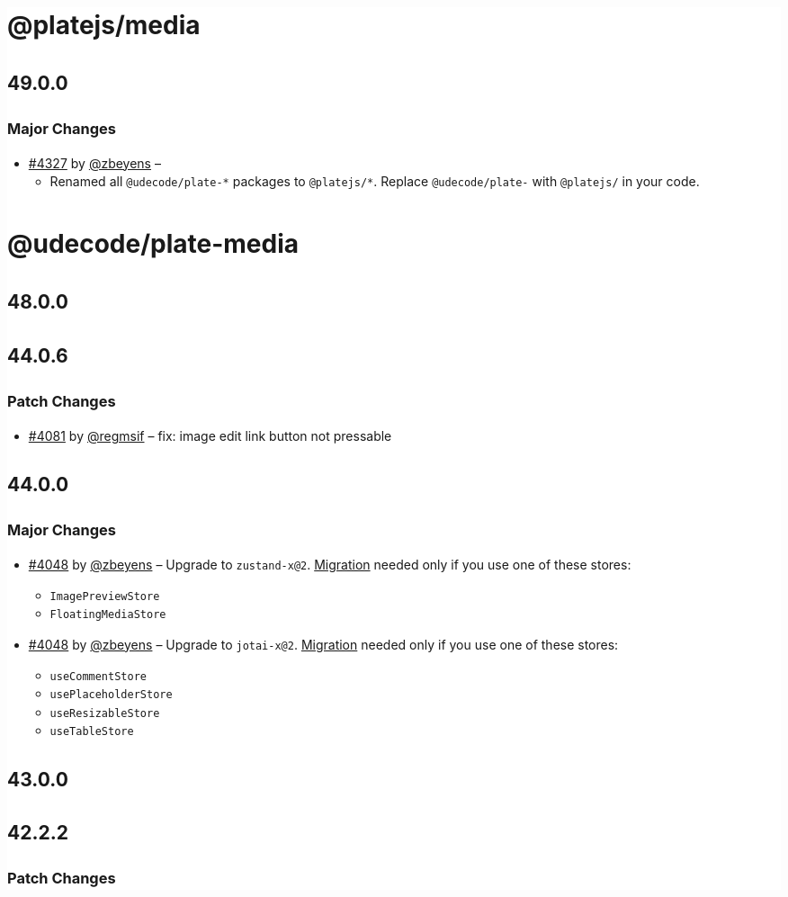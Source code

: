 # @platejs/media

## 49.0.0

### Major Changes

- [#4327](https://github.com/udecode/plate/pull/4327) by [@zbeyens](https://github.com/zbeyens) –
  - Renamed all `@udecode/plate-*` packages to `@platejs/*`. Replace `@udecode/plate-` with `@platejs/` in your code.

# @udecode/plate-media

## 48.0.0

## 44.0.6

### Patch Changes

- [#4081](https://github.com/udecode/plate/pull/4081) by [@regmsif](https://github.com/regmsif) – fix: image edit link button not pressable

## 44.0.0

### Major Changes

- [#4048](https://github.com/udecode/plate/pull/4048) by [@zbeyens](https://github.com/zbeyens) – Upgrade to `zustand-x@2`. [Migration](https://github.com/udecode/zustand-x/blob/main/packages/zustand-x/CHANGELOG.md#600) needed only if you use one of these stores:

  - `ImagePreviewStore`
  - `FloatingMediaStore`

- [#4048](https://github.com/udecode/plate/pull/4048) by [@zbeyens](https://github.com/zbeyens) – Upgrade to `jotai-x@2`. [Migration](https://github.com/udecode/jotai-x/blob/main/packages/jotai-x/CHANGELOG.md#211) needed only if you use one of these stores:

  - `useCommentStore`
  - `usePlaceholderStore`
  - `useResizableStore`
  - `useTableStore`

## 43.0.0

## 42.2.2

### Patch Changes

